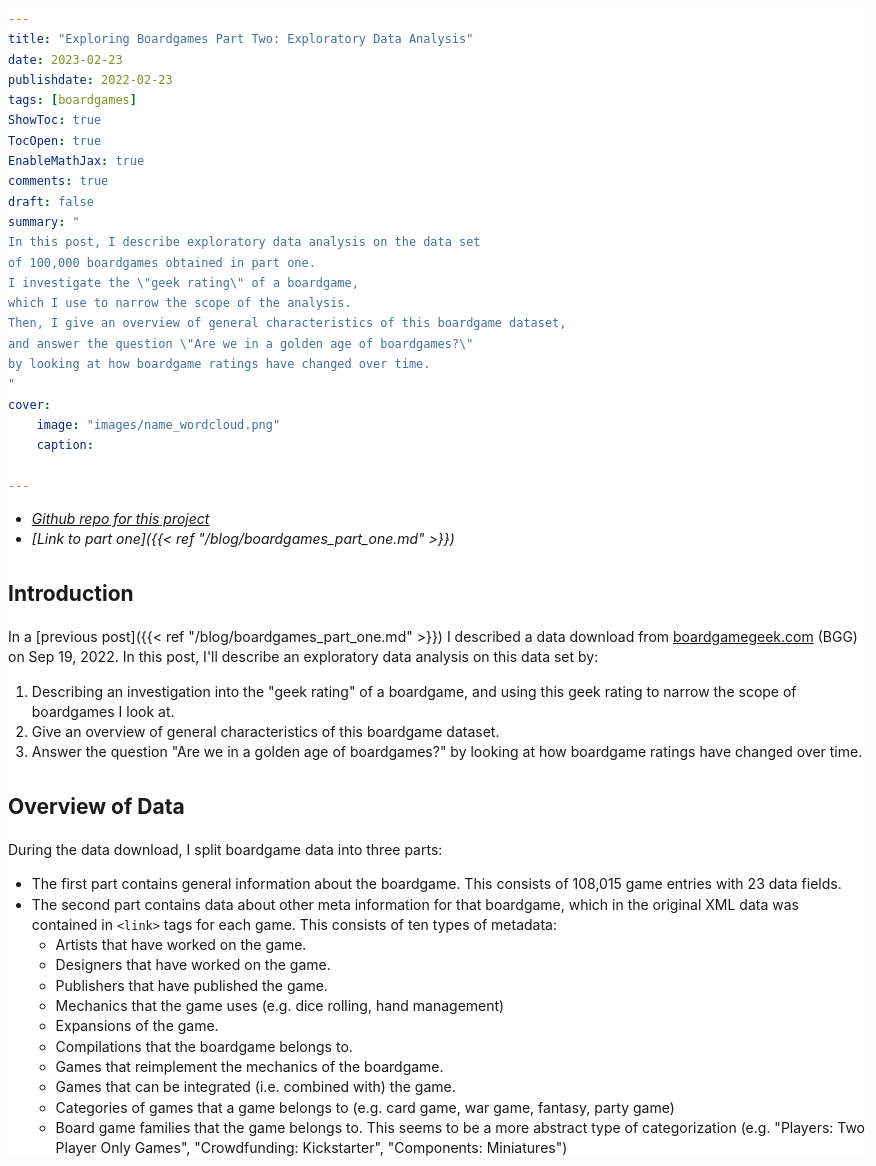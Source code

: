 ```yaml
---
title: "Exploring Boardgames Part Two: Exploratory Data Analysis"
date: 2023-02-23
publishdate: 2022-02-23
tags: [boardgames]
ShowToc: true
TocOpen: true
EnableMathJax: true
comments: true
draft: false 
summary: "
In this post, I describe exploratory data analysis on the data set 
of 100,000 boardgames obtained in part one.
I investigate the \"geek rating\" of a boardgame,
which I use to narrow the scope of the analysis.
Then, I give an overview of general characteristics of this boardgame dataset,
and answer the question \"Are we in a golden age of boardgames?\"
by looking at how boardgame ratings have changed over time.
"
cover:
    image: "images/name_wordcloud.png"
    caption: 

---
```

- *[Github repo for this project](https://github.com/andrewKOwong/boardgames)*
- *[Link to part one]({{< ref "/blog/boardgames_part_one.md" >}})*

## Introduction
In a [previous post]({{< ref "/blog/boardgames_part_one.md" >}})
I described a data download from [boardgamegeek.com](https://boardgamegeek.com/) (BGG)
on Sep 19, 2022.
In this post, I'll describe an exploratory data analysis on this data set by:
1) Describing an investigation into the "geek rating" of a boardgame,
and using this geek rating to narrow the scope of boardgames I look at.
2) Give an overview of general characteristics of this boardgame dataset.
3) Answer the question "Are we in a golden age of boardgames?"
by looking at how boardgame ratings have changed over time.

## Overview of Data
During the data download, I split boardgame data into three parts:
- The first part contains general information about the boardgame.
This consists of 108,015 game entries with 23 data fields.
- The second part contains data about other meta information for that boardgame,
which in the original XML data was contained in `<link>` tags for each game.
    This consists of ten types of metadata:
    - Artists that have worked on the game.
    - Designers that have worked on the game.
    - Publishers that have published the game.
    - Mechanics that the game uses (e.g. dice rolling, hand management)
    - Expansions of the game.
    - Compilations that the boardgame belongs to.
    - Games that reimplement the mechanics of the boardgame.
    - Games that can be integrated (i.e. combined with) the game. 
    - Categories of games that a game belongs to 
    (e.g. card game, war game, fantasy, party game)
    - Board game families that the game belongs to.
    This seems to be a more abstract type of categorization
    (e.g. "Players: Two Player Only Games", "Crowdfunding: Kickstarter", "Components: Miniatures")
